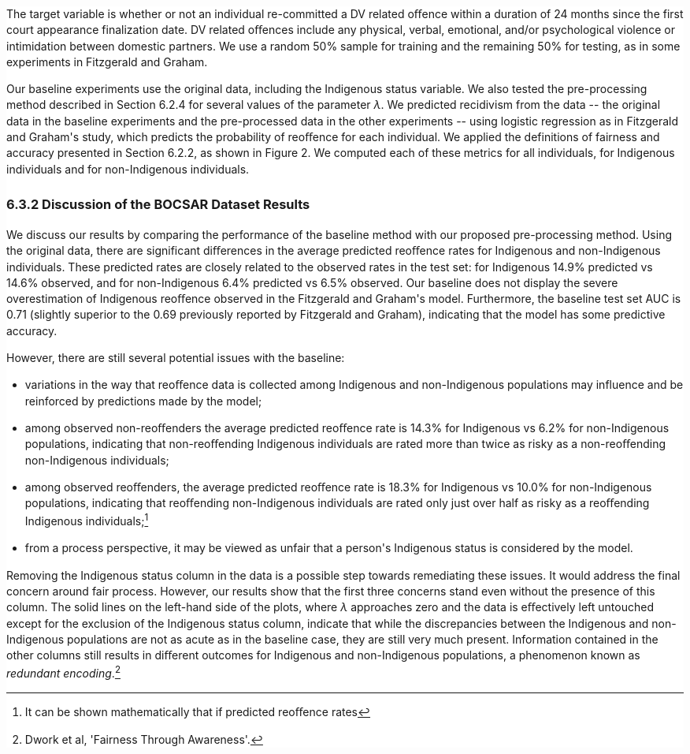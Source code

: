The target variable is whether or not an individual re-committed a DV
related oﬀence within a duration of 24 months since the first court
appearance finalization date. DV related oﬀences include any physical,
verbal, emotional, and/or psychological violence or intimidation between
domestic partners. We use a random 50% sample for training and the
remaining 50% for testing, as in some experiments in Fitzgerald and
Graham.

Our baseline experiments use the original data, including the Indigenous
status variable. We also tested the pre-processing method described in
Section 6.2.4 for several values of the parameter *λ*. We predicted
recidivism from the data -- the original data in the baseline
experiments and the pre-processed data in the other experiments -- using
logistic regression as in Fitzgerald and Graham's study, which predicts
the probability of reoﬀence for each individual. We applied the
definitions of fairness and accuracy presented in Section 6.2.2, as
shown in Figure 2. We computed each of these metrics for all
individuals, for Indigenous individuals and for non-Indigenous
individuals.

### 6.3.2 Discussion of the BOCSAR Dataset Results

We discuss our results by comparing the performance of the baseline
method with our proposed pre-processing method. Using the original data,
there are significant diﬀerences in the average predicted reoﬀence rates
for Indigenous and non-Indigenous individuals. These predicted rates are
closely related to the observed rates in the test set: for Indigenous
14.9% predicted vs 14.6% observed, and for non-Indigenous 6.4% predicted
vs 6.5% observed. Our baseline does not display the severe
overestimation of Indigenous reoﬀence observed in the Fitzgerald and
Graham's model. Furthermore, the baseline test set AUC is 0.71 (slightly
superior to the 0.69 previously reported by Fitzgerald and Graham),
indicating that the model has some predictive accuracy.

However, there are still several potential issues with the baseline:

-   variations in the way that reoﬀence data is collected among
    Indigenous and non-Indigenous populations may influence and be
    reinforced by predictions made by the model;

-   among observed non-reoﬀenders the average predicted reoﬀence rate is
    14.3% for Indigenous vs 6.2% for non-Indigenous populations,
    indicating that non-reoﬀending Indigenous individuals are rated more
    than twice as risky as a non-reoﬀending non-Indigenous individuals;

-   among observed reoﬀenders, the average predicted reoﬀence rate is
    18.3% for Indigenous vs 10.0% for non-Indigenous populations,
    indicating that reoﬀending non-Indigenous individuals are rated only
    just over half as risky as a reoﬀending Indigenous individuals;[^06chapter6_72]

-   from a process perspective, it may be viewed as unfair that a
    person's Indigenous status is considered by the model.

Removing the Indigenous status column in the data is a possible step
towards remediating these issues. It would address the final concern
around fair process. However, our results show that the first three
concerns stand even without the presence of this column. The solid lines
on the left-hand side of the plots, where *λ* approaches zero and
the data is eﬀectively left untouched except for the exclusion of the
Indigenous status column, indicate that while the discrepancies between
the Indigenous and non-Indigenous populations are not as acute as in the
baseline case, they are still very much present. Information contained
in the other columns still results in diﬀerent outcomes for Indigenous
and non-Indigenous populations, a phenomenon known as *redundant
encoding*.[^06chapter6_73]


[^06chapter6_1]: Bernard Harcourt, *Against Prediction: Profiling, Policing and
[^06chapter6_2]: Ibid.
[^06chapter6_3]: Richard Berk, *Criminal Justice Forecasts of Risk: A Machine
[^06chapter6_4]: Marnie Rice and Grant Harris, 'Violent Recidivism: Assessing
[^06chapter6_5]: Julia Angwin et al, 'Machine Bias', *ProPublica* (2016),
[^06chapter6_6]: Arvind Nayaranan, 'Tutorial: 21 Fairness Definitions and their
[^06chapter6_7]: Shira Mitchell and Jackie Shadlen, 'Mirror Mirror: Reflections on
[^06chapter6_8]: Anna Wierzbicka, *English: Meaning and Culture*, Oxford: Oxford
[^06chapter6_9]: John Rawls, *A Theory of Justice*, Cambridge MA: Harvard
[^06chapter6_10]: Stefan Trautmann and Gijs van de Kuilen, 'Process Fairness,
[^06chapter6_11]: Aditya Menon and Robert Williamson, 'The Cost of Fairness in
[^06chapter6_12]: Margaret Atwood, *The Handmaid's Tale*, Toronto: McClelland and
[^06chapter6_13]: Nayaranan, 'Tutorial: 21 Fairness Definitions and their
[^06chapter6_14]: Robin Fitzgerald and Timothy Graham, 'Assessing the Risk of
[^06chapter6_15]: Etienne Krug et al, 'The World Report on Violence and Health',
[^06chapter6_16]: Australian Bureau of Statistics, *Personal Safety Survey 2016*
[^06chapter6_17]: Clare Bulmer. 'Australian Police Deal with a Domestic Violence
[^06chapter6_18]: Australian Institute of Health and Welfare and Australia's
[^06chapter6_19]: Department of Social Services. 'The Cost of Violence against
[^06chapter6_20]: In NSW in 2016, 2.9% of the population were Indigenous
[^06chapter6_21]: Harcourt, *Against Prediction: Profiling, Policing and Punishing
[^06chapter6_22]: Sarah Desmarais and Jay Singh, 'Risk Assessment Instruments
[^06chapter6_23]: Informally, an algorithm is simply a series of steps or
[^06chapter6_24]: Laura and John Arnold Foundation, 'Public Safety Assessment: Risk
[^06chapter6_25]: Laura and John Arnold Foundation, 'Public Safety Assessment
[^06chapter6_26]: For example, a recent study using data from more than 750,000
[^06chapter6_27]: Ibid.
[^06chapter6_28]: Jiaming Zeng, Berk Ustun and Cynthia Rudin, 'Interpretable
[^06chapter6_29]: Angwin et al, 'Machine Bias'.
[^06chapter6_30]: Julia Dressel and Hany Farid. 'The Accuracy, Fairness, and Limits
[^06chapter6_31]: NSW Police Force, 'NSW Police Force Corporate Plan 2016-18'
[^06chapter6_32]: Angwin et al, 'Machine Bias'; Vicki Sentas and Camilla
[^06chapter6_33]: Hayley Boxall, Lisa Rosevear, and Jason Payne, 'Identifying First
[^06chapter6_34]: Philip Gillingham and Timothy Graham, 'Big Data in Social
[^06chapter6_35]: Philip Gillingham, 'Risk Assessment in Child Protection: Problem
[^06chapter6_36]: Ron Mason and Roberta Julian, 'Analysis of the Tasmania Police
[^06chapter6_37]: Tom Fawcett, 'ROC Graphs: Notes and Practical Considerations for
[^06chapter6_38]: Marnie Rice, Grant Harris and Zoe Hilton, 'The Violence Risk
[^06chapter6_39]: Fitzgerald and Graham, 'Assessing the Risk of Domestic Violence
[^06chapter6_40]: Senuri Wijenayake, Timothy Graham and Peter Christen. 'A Decision
[^06chapter6_41]: Looking at the entire population the predicted (7.4%) and
[^06chapter6_42]: Geoﬀrey Bowker and Susan Star, 'How Things (Actor-Net)Work:
[^06chapter6_43]: For further details, see Mitchell and Shadlen, 'Mirror Mirror:
[^06chapter6_44]: Matt Kusner et al, 'Counterfactual Fairness', *Advances in Neural
[^06chapter6_45]: Niki Kilbertus et al. 'Avoiding Discrimination through Causal
[^06chapter6_46]: Mitchell and Shadlen, 'Mirror Mirror: Reflections on Quantitative
[^06chapter6_47]: Cynthia Dwork et al, 'Fairness Through Awareness', *Innovations
[^06chapter6_48]: Alexandra Chouldechova, 'Fair Prediction with Disparate Impact: A
[^06chapter6_49]: Angwin et al, 'Machine Bias'.
[^06chapter6_50]: William Dieterich, Christina Mendoza and Tim Brennan, 'COMPAS
[^06chapter6_51]: Nayaranan, 'Tutorial: 21 Fairness Definitions and their
[^06chapter6_52]: Sam Corbett-Davies et al, 'Algorithmic Decision Making and the
[^06chapter6_53]: Moritz Hardt, Eric Price and Nati Srebro, 'Equality of
[^06chapter6_54]: Ibid; Muhammad Bilal Zafar et al, 'Fairness Beyond Disparate
[^06chapter6_55]: Cathy O'Neil, *Weapons of Math Destruction: How Big Data
[^06chapter6_56]: Dwork et al, 'Fairness Through Awareness'; Zafar et al, 'Fairness
[^06chapter6_57]: Solon Barocas and Andrew Selbst, 'Big Data's Disparate Impact',
[^06chapter6_58]: The Healing Foundation and White Ribbon Australia, 'Towards an
[^06chapter6_59]: As of 2017, the incarceration rate of Australia's Aboriginal and
[^06chapter6_60]: For a review of this work in the context of recidivism
[^06chapter6_62]: See e.g. Menon and Williamson, 'The Cost of Fairness in Binary
[^06chapter6_63]: See e.g. Hardt, Price and Srebro, 'Equality of Opportunity in
[^06chapter6_64]: Daniel McNamara, Cheng Soon Ong and Bob Williamson, 'Provably
[^06chapter6_65]: Michael Feldman et al, 'Certifying and Removing Disparate
[^06chapter6_66]: Christos Louizos et al, 'The Variational Fair Autoencoder',
[^06chapter6_67]: AmirEmad Ghassami, Sajad Khodadadian, and Negar Kiyavash,
[^06chapter6_68]: This approach was proposed in Harrison Edwards and Amos Storkey,
[^06chapter6_69]: As in McNamara, Ong, and Williamson, 'Provably Fair
[^06chapter6_70]: See McNamara, Ong and Williamson for further details. We also
[^06chapter6_71]: Fitzgerald and Graham, 'Assessing the Risk of Domestic Violence
[^06chapter6_72]: It can be shown mathematically that if predicted reoﬀence rates
[^06chapter6_73]: Dwork et al, 'Fairness Through Awareness'.
[^06chapter6_74]: It can be shown mathematically that given equal Indigenous and
